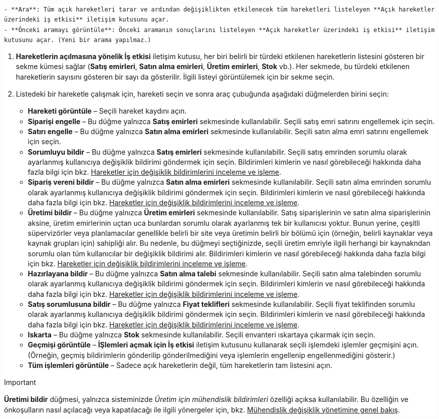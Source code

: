     - **Ara**: Tüm açık hareketleri tarar ve ardından değişiklikten etkilenecek tüm hareketleri listeleyen **Açık hareketler üzerindeki iş etkisi** iletişim kutusunu açar.
    - **Önceki aramayı görüntüle**: Önceki aramanın sonuçlarını listeleyen **Açık hareketler üzerindeki iş etkisi** iletişim kutusunu açar. (Yeni bir arama yapılmaz.)

1. **Hareketlerin açılmasına yönelik İş etkisi** iletişim kutusu, her biri belirli bir türdeki etkilenen hareketlerin listesini gösteren bir sekme kümesi sağlar  (**Satış emirleri**, **Satın alma emirleri**, **Üretim emirleri**, **Stok** vb.). Her sekmede, bu türdeki etkilenen hareketlerin sayısını gösteren bir sayı da gösterilir. İlgili listeyi görüntülemek için bir sekme seçin.
1. Listedeki bir hareketle çalışmak için, hareketi seçin ve sonra araç çubuğunda aşağıdaki düğmelerden birini seçin:

    - **Hareketi görüntüle** – Seçili hareket kaydını açın.
    - **Siparişi engelle** – Bu düğme yalnızca **Satış emirleri** sekmesinde kullanılabilir. Seçili satış emri satırını engellemek için seçin.
    - **Satırı engelle** – Bu düğme yalnızca **Satın alma emirleri** sekmesinde kullanılabilir. Seçili satın alma emri satırını engellemek için seçin.
    - **Sorumluyu bildir** – Bu düğme yalnızca **Satış emirleri** sekmesinde kullanılabilir. Seçili satış emrinden sorumlu olarak ayarlanmış kullanıcıya değişiklik bildirimi göndermek için seçin. Bildirimleri kimlerin ve nasıl görebileceği hakkında daha fazla bilgi için bkz. [Hareketler için değişiklik bildirimlerini inceleme ve işleme](#review-notifications).
    - **Sipariş vereni bildir** – Bu düğme yalnızca **Satın alma emirleri** sekmesinde kullanılabilir. Seçili satın alma emrinden sorumlu olarak ayarlanmış kullanıcıya değişiklik bildirimi göndermek için seçin. Bildirimleri kimlerin ve nasıl görebileceği hakkında daha fazla bilgi için bkz. [Hareketler için değişiklik bildirimlerini inceleme ve işleme](#review-notifications).
    - **Üretimi bildir** – Bu düğme yalnızca **Üretim emirleri** sekmesinde kullanılabilir. Satış siparişlerinin ve satın alma siparişlerinin aksine, üretim emirlerinin uçtan uca bunlardan sorumlu olarak ayarlanmış tek bir kullanıcısı yoktur. Bunun yerine, çeşitli süpervizörler veya planlamacılar genellikle belirli bir site veya üretimin belirli bir bölümü için (örneğin, belirli kaynaklar veya kaynak grupları için) sahipliği alır. Bu nedenle, bu düğmeyi seçtiğinizde, seçili üretim emriyle ilgili herhangi bir kaynakndan sorumlu olan tüm kullanıcılar bir değişiklik bildirimi alır. Bildirimleri kimlerin ve nasıl görebileceği hakkında daha fazla bilgi için bkz. [Hareketler için değişiklik bildirimlerini inceleme ve işleme](#review-notifications).
    - **Hazırlayana bildir** – Bu düğme yalnızca **Satın alma talebi** sekmesinde kullanılabilir. Seçili satın alma talebinden sorumlu olarak ayarlanmış kullanıcıya değişiklik bildirimi göndermek için seçin. Bildirimleri kimlerin ve nasıl görebileceği hakkında daha fazla bilgi için bkz. [Hareketler için değişiklik bildirimlerini inceleme ve işleme](#review-notifications).
    - **Satış sorumlusuna bildir** – Bu düğme yalnızca **Fiyat teklifleri** sekmesinde kullanılabilir. Seçili fiyat teklifinden sorumlu olarak ayarlanmış kullanıcıya değişiklik bildirimi göndermek için seçin. Bildirimleri kimlerin ve nasıl görebileceği hakkında daha fazla bilgi için bkz. [Hareketler için değişiklik bildirimlerini inceleme ve işleme](#review-notifications).
    - **Iskarta** – Bu düğme yalnızca **Stok** sekmesinde kullanılabilir. Seçili envanteri ıskartaya çıkarmak için seçin.
    - **Geçmişi görüntüle** – **İŞlemleri açmak için İş etkisi** iletişim kutusunu kullanarak seçili işlemdeki işlemler geçmişini açın. (Örneğin, geçmiş bildirimlerin gönderilip gönderilmediğini veya işlemlerin engellenip engellenmediğini gösterir.) 
    - **Tüm işlemleri görüntüle** – Sadece açık hareketlerin değil, tüm hareketlerin tam listesini açın.

> [!IMPORTANT]
> **Üretimi bildir** düğmesi, yalnızca sisteminizde *Üretim için mühendislik bildirimleri* özelliği açıksa kullanılabilir. Bu özelliğin ve önkoşulların nasıl açılacağı veya kapatılacağı ile ilgili yönergeler için, bkz. [Mühendislik değişiklik yönetimine genel bakış](product-engineering-overview.md).
